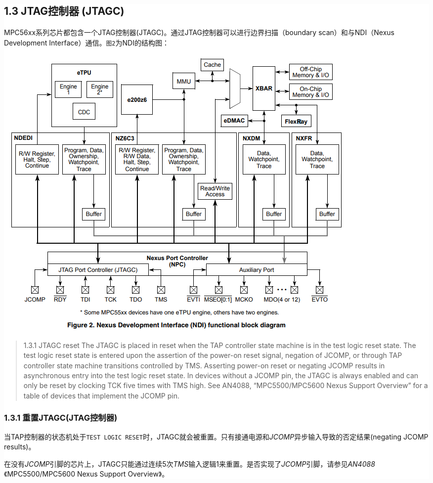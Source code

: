 ## 1.3 JTAG控制器 (JTAGC)
MPC56xx系列芯片都包含一个JTAG控制器(JTAGC)。通过JTAG控制器可以进行边界扫描（boundary scan）和与NDI（Nexus Development Interface）通信。`图2`为NDI的结构图：

![图2](Resource/Figure2.png)

>1.3.1 JTAGC reset The JTAGC is placed in reset when the TAP controller state machine is in the test logic reset state. The test
logic reset state is entered upon the assertion of the power-on reset signal, negation of JCOMP, or through
TAP controller state machine transitions controlled by TMS. Asserting power-on reset or negating JCOMP
results in asynchronous entry into the test logic reset state.
In devices without a JCOMP pin, the JTAGC is always enabled and can only be reset by clocking TCK
five times with TMS high. See AN4088, “MPC5500/MPC5600 Nexus Support Overview” for a table of
devices that implement the JCOMP pin.

### 1.3.1 重置JTAGC(JTAG控制器)
当TAP控制器的状态机处于`TEST LOGIC RESET`时，JTAGC就会被重置。只有接通电源和*JCOMP*异步输入导致的否定结果(negating JCOMP results)。

在没有*JCOMP*引脚的芯片上，JTAGC只能通过连续5次*TMS*输入逻辑1来重置。是否实现了*JCOMP*引脚，请参见*AN4088*《MPC5500/MPC5600 Nexus Support Overview》。
